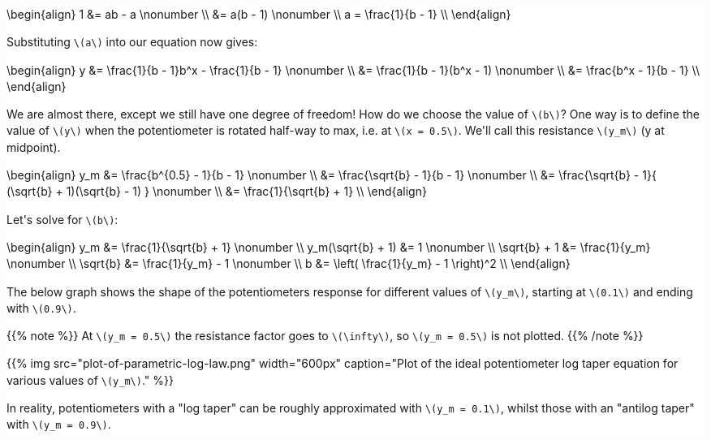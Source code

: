 <p>
\begin{align}
1 &= ab - a \nonumber \\
  &= a(b - 1) \nonumber \\
a = \frac{1}{b - 1} \\
\end{align}
</p>

Substituting `\(a\)` into our equation now gives:

<p>
\begin{align}
y &= \frac{1}{b - 1}b^x - \frac{1}{b - 1} \nonumber \\
  &= \frac{1}{b - 1}(b^x - 1) \nonumber \\
  &= \frac{b^x - 1}{b - 1} \\
\end{align}
</p>

We are almost there, except we still have one degree of freedom! How do we choose the value of `\(b\)`? One way is to define the value of `\(y\)` when the potentiometer is rotated half-way to max, i.e. at `\(x = 0.5\)`. We'll call this resistance `\(y_m\)` (y at midpoint).

<p>
\begin{align}
y_m &= \frac{b^{0.5} - 1}{b - 1} \nonumber \\
    &= \frac{\sqrt{b} - 1}{b - 1} \nonumber \\
    &= \frac{\sqrt{b} - 1}{ (\sqrt{b} + 1)(\sqrt{b} - 1) } \nonumber \\
    &= \frac{1}{\sqrt{b} + 1} \\
\end{align}
</p>

Let's solve for `\(b\)`:

<p>
\begin{align}
y_m &= \frac{1}{\sqrt{b} + 1} \nonumber \\
y_m(\sqrt{b} + 1) &= 1 \nonumber \\
\sqrt{b} + 1 &= \frac{1}{y_m} \nonumber \\
\sqrt{b} &= \frac{1}{y_m} - 1 \nonumber \\
b &= \left( \frac{1}{y_m} - 1 \right)^2 \\
\end{align}
</p>

The below graph shows the shape of the potentiometers response for different values of `\(y_m\)`, starting at `\(0.1\)` and ending with `\(0.9\)`.

{{% note %}}
At `\(y_m = 0.5\)` the resistance factor goes to `\(\infty\)`, so `\(y_m = 0.5\)` is not plotted.
{{% /note %}}

{{% img src="plot-of-parametric-log-law.png" width="600px" caption="Plot of the ideal potentiometer log taper equation for various values of `\(y_m\)`." %}}

In reality, potentiometers with a "log taper" can be roughly approximated with `\(y_m = 0.1\)`, whilst those with an "antilog taper" with `\(y_m = 0.9\)`.
